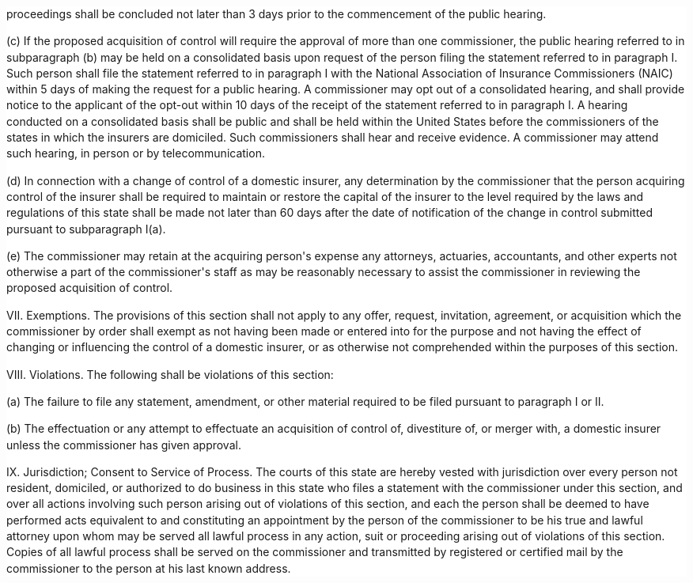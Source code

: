 proceedings shall be concluded not later than 3 days prior to the
commencement of the public hearing.
                                             
 (c) If the proposed acquisition of control will require the
approval of more than one commissioner, the public hearing referred to
in subparagraph (b) may be held on a consolidated basis upon request of
the person filing the statement referred to in paragraph I. Such person
shall file the statement referred to in paragraph I with the National
Association of Insurance Commissioners (NAIC) within 5 days of making
the request for a public hearing. A commissioner may opt out of a
consolidated hearing, and shall provide notice to the applicant of the
opt-out within 10 days of the receipt of the statement referred to in
paragraph I. A hearing conducted on a consolidated basis shall be public
and shall be held within the United States before the commissioners of
the states in which the insurers are domiciled. Such commissioners shall
hear and receive evidence. A commissioner may attend such hearing, in
person or by telecommunication.
                                             
 (d) In connection with a change of control of a domestic insurer,
any determination by the commissioner that the person acquiring control
of the insurer shall be required to maintain or restore the capital of
the insurer to the level required by the laws and regulations of this
state shall be made not later than 60 days after the date of
notification of the change in control submitted pursuant to subparagraph
I(a).
                                             
 (e) The commissioner may retain at the acquiring person's expense
any attorneys, actuaries, accountants, and other experts not otherwise a
part of the commissioner's staff as may be reasonably necessary to
assist the commissioner in reviewing the proposed acquisition of
control.
                                             
 VII. Exemptions. The provisions of this section shall not apply to
any offer, request, invitation, agreement, or acquisition which the
commissioner by order shall exempt as not having been made or entered
into for the purpose and not having the effect of changing or
influencing the control of a domestic insurer, or as otherwise not
comprehended within the purposes of this section.
                                             
 VIII. Violations. The following shall be violations of this
section:
                                             
 (a) The failure to file any statement, amendment, or other
material required to be filed pursuant to paragraph I or II.
                                             
 (b) The effectuation or any attempt to effectuate an acquisition
of control of, divestiture of, or merger with, a domestic insurer unless
the commissioner has given approval.
                                             
 IX. Jurisdiction; Consent to Service of Process. The courts of this
state are hereby vested with jurisdiction over every person not
resident, domiciled, or authorized to do business in this state who
files a statement with the commissioner under this section, and over all
actions involving such person arising out of violations of this section,
and each the person shall be deemed to have performed acts equivalent to
and constituting an appointment by the person of the commissioner to be
his true and lawful attorney upon whom may be served all lawful process
in any action, suit or proceeding arising out of violations of this
section. Copies of all lawful process shall be served on the
commissioner and transmitted by registered or certified mail by the
commissioner to the person at his last known address.
